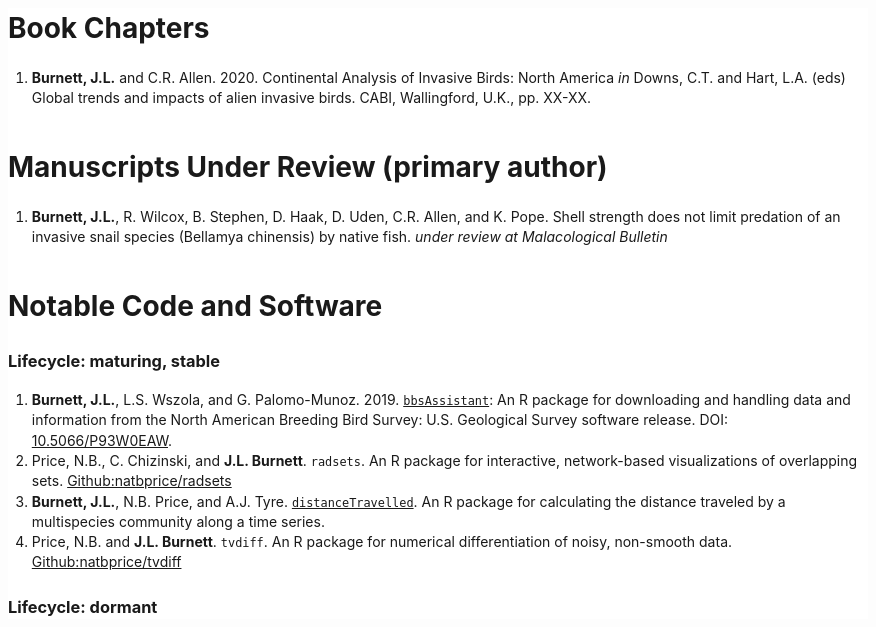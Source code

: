 # Book Chapters

1.  **Burnett, J.L.** and C.R. Allen. 2020. Continental Analysis of
    Invasive Birds: North America *in* Downs, C.T. and Hart, L.A. (eds)
    Global trends and impacts of alien invasive birds. CABI,
    Wallingford, U.K., pp. XX-XX.

# Manuscripts Under Review (primary author)

1.  **Burnett, J.L.**, R. Wilcox, B. Stephen, D. Haak, D. Uden, C.R.
    Allen, and K. Pope. Shell strength does not limit predation of an
    invasive snail species (Bellamya chinensis) by native fish. *under
    review at Malacological
Bulletin*



















# Notable Code and Software

### Lifecycle: maturing, stable

1.  **Burnett, J.L.**, L.S. Wszola, and G. Palomo-Munoz. 2019.
    [`bbsAssistant`](https://github.com/TrashBirdEcology/bbsAssistant):
    An R package for downloading and handling data and information from
    the North American Breeding Bird Survey: U.S. Geological Survey
    software release. DOI:
    [10.5066/P93W0EAW](https://doi.org/10.5066/P93W0EAW).
2.  Price, N.B., C. Chizinski, and **J.L. Burnett**. `radsets`. An R
    package for interactive, network-based visualizations of overlapping
    sets.
    [Github:natbprice/radsets](https://natbprice.github.io/radsets/)
3.  **Burnett, J.L.**, N.B. Price, and A.J. Tyre.
    [`distanceTravelled`](https://github.com/TrashBirdEcology/distancetravelled).
    An R package for calculating the distance traveled by a multispecies
    community along a time series.
4.  Price, N.B. and **J.L. Burnett**. `tvdiff`. An R package for
    numerical differentiation of noisy, non-smooth data.
    [Github:natbprice/tvdiff](https://github.com/natbprice/tvdiff)

### Lifecycle: dormant
